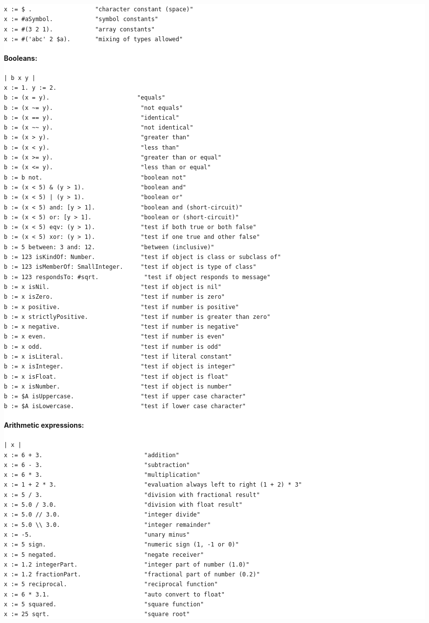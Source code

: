 ```smalltalk
x := $ .                  "character constant (space)"
x := #aSymbol.            "symbol constants"
x := #(3 2 1).            "array constants"
x := #('abc' 2 $a).       "mixing of types allowed"
```

#### Booleans:
```smalltalk
| b x y |
x := 1. y := 2.
b := (x = y).                         "equals"
b := (x ~= y).                         "not equals"
b := (x == y).                         "identical"
b := (x ~~ y).                         "not identical"
b := (x > y).                          "greater than"
b := (x < y).                          "less than"
b := (x >= y).                         "greater than or equal"
b := (x <= y).                         "less than or equal"
b := b not.                            "boolean not"
b := (x < 5) & (y > 1).                "boolean and"
b := (x < 5) | (y > 1).                "boolean or"
b := (x < 5) and: [y > 1].             "boolean and (short-circuit)"
b := (x < 5) or: [y > 1].              "boolean or (short-circuit)"
b := (x < 5) eqv: (y > 1).             "test if both true or both false"
b := (x < 5) xor: (y > 1).             "test if one true and other false"
b := 5 between: 3 and: 12.             "between (inclusive)"
b := 123 isKindOf: Number.             "test if object is class or subclass of"
b := 123 isMemberOf: SmallInteger.     "test if object is type of class"
b := 123 respondsTo: #sqrt.             "test if object responds to message"
b := x isNil.                          "test if object is nil"
b := x isZero.                         "test if number is zero"
b := x positive.                       "test if number is positive"
b := x strictlyPositive.               "test if number is greater than zero"
b := x negative.                       "test if number is negative"
b := x even.                           "test if number is even"
b := x odd.                            "test if number is odd"
b := x isLiteral.                      "test if literal constant"
b := x isInteger.                      "test if object is integer"
b := x isFloat.                        "test if object is float"
b := x isNumber.                       "test if object is number"
b := $A isUppercase.                   "test if upper case character"
b := $A isLowercase.                   "test if lower case character"
```

#### Arithmetic expressions:
```smalltalk
| x |
x := 6 + 3.                             "addition"
x := 6 - 3.                             "subtraction"
x := 6 * 3.                             "multiplication"
x := 1 + 2 * 3.                         "evaluation always left to right (1 + 2) * 3"
x := 5 / 3.                             "division with fractional result"
x := 5.0 / 3.0.                         "division with float result"
x := 5.0 // 3.0.                        "integer divide"
x := 5.0 \\ 3.0.                        "integer remainder"
x := -5.                                "unary minus"
x := 5 sign.                            "numeric sign (1, -1 or 0)"
x := 5 negated.                         "negate receiver"
x := 1.2 integerPart.                   "integer part of number (1.0)"
x := 1.2 fractionPart.                  "fractional part of number (0.2)"
x := 5 reciprocal.                      "reciprocal function"
x := 6 * 3.1.                           "auto convert to float"
x := 5 squared.                         "square function"
x := 25 sqrt.                           "square root"
```